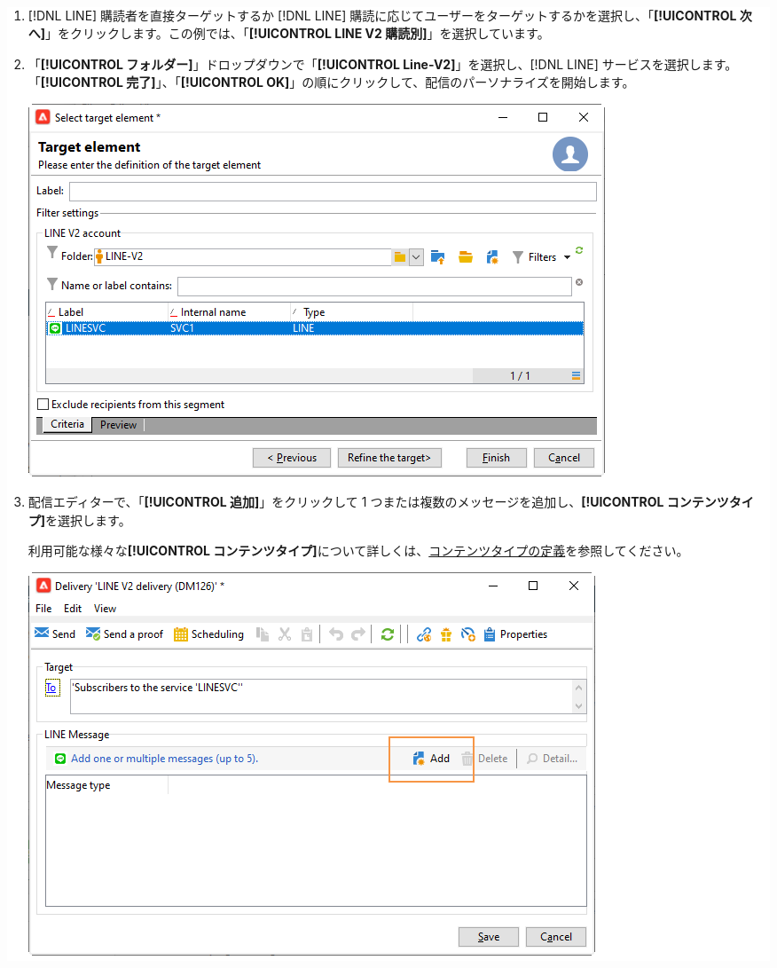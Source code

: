 1. [!DNL LINE] 購読者を直接ターゲットするか [!DNL LINE] 購読に応じてユーザーをターゲットするかを選択し、「**[!UICONTROL 次へ]**」をクリックします。この例では、「**[!UICONTROL LINE V2 購読別]**」を選択しています。

1. 「**[!UICONTROL フォルダー]**」ドロップダウンで「**[!UICONTROL Line-V2]**」を選択し、[!DNL LINE] サービスを選択します。「**[!UICONTROL 完了]**」、「**[!UICONTROL OK]**」の順にクリックして、配信のパーソナライズを開始します。

   ![](assets/line_message_10.png)

1. 配信エディターで、「**[!UICONTROL 追加]**」をクリックして 1 つまたは複数のメッセージを追加し、**[!UICONTROL コンテンツタイプ]**&#x200B;を選択します。

   利用可能な様々な&#x200B;**[!UICONTROL コンテンツタイプ]**&#x200B;について詳しくは、[コンテンツタイプの定義](#defining-the-content)を参照してください。

   ![](assets/line_message_11.png)
